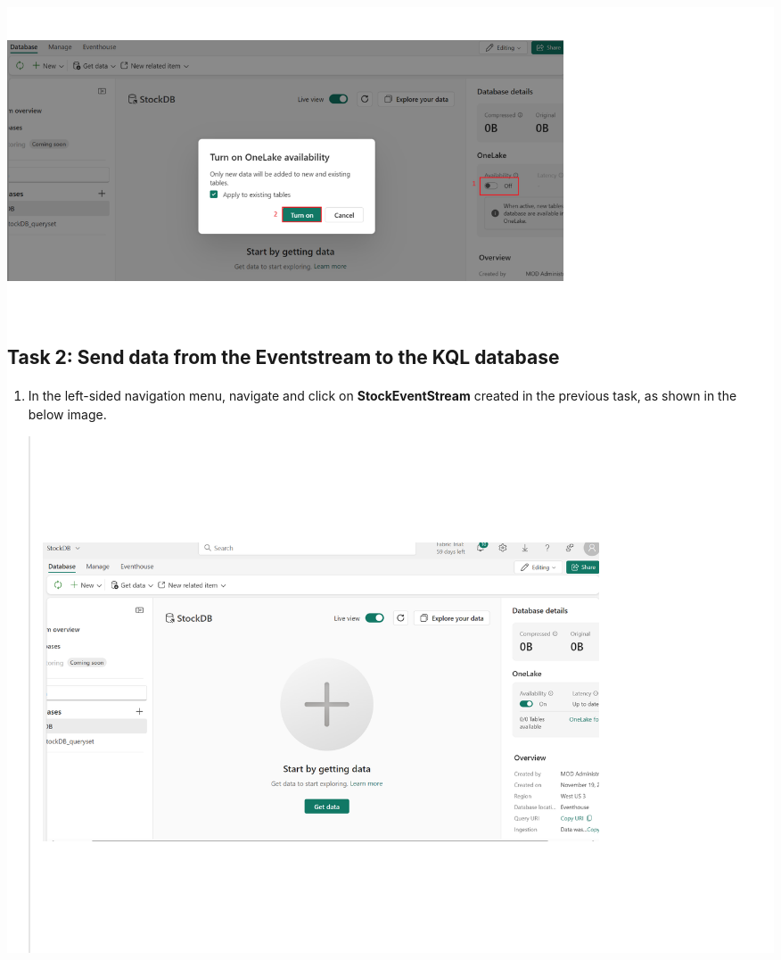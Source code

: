 <img src="./media/image48.png" style="width:6.5in;height:3.57986in"
alt="A screenshot of a computer Description automatically generated" />

## Task 2: Send data from the Eventstream to the KQL database

1.  In the left-sided navigation menu, navigate and click on
    **StockEventStream** created in the previous task, as shown in the
    below image.

> <img src="./media/image49.png" style="width:6.5in;height:5.975in"
> alt="A screenshot of a computer Description automatically generated" />
